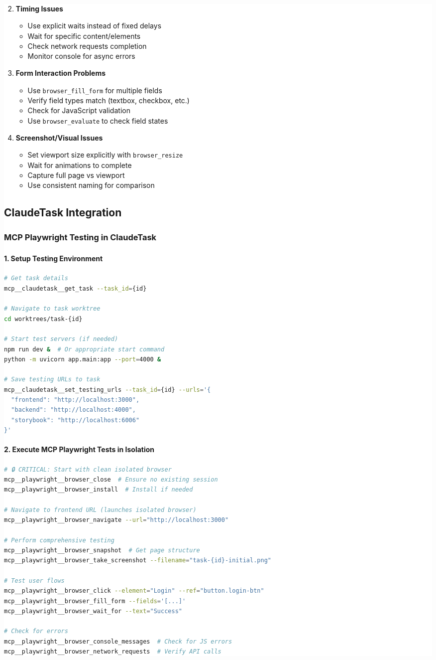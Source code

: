 2. **Timing Issues**
   - Use explicit waits instead of fixed delays
   - Wait for specific content/elements
   - Check network requests completion
   - Monitor console for async errors

3. **Form Interaction Problems**
   - Use `browser_fill_form` for multiple fields
   - Verify field types match (textbox, checkbox, etc.)
   - Check for JavaScript validation
   - Use `browser_evaluate` to check field states

4. **Screenshot/Visual Issues**
   - Set viewport size explicitly with `browser_resize`
   - Wait for animations to complete
   - Capture full page vs viewport
   - Use consistent naming for comparison

## ClaudeTask Integration

### MCP Playwright Testing in ClaudeTask

#### 1. Setup Testing Environment
```bash
# Get task details
mcp__claudetask__get_task --task_id={id}

# Navigate to task worktree
cd worktrees/task-{id}

# Start test servers (if needed)
npm run dev &  # Or appropriate start command
python -m uvicorn app.main:app --port=4000 &

# Save testing URLs to task
mcp__claudetask__set_testing_urls --task_id={id} --urls='{
  "frontend": "http://localhost:3000",
  "backend": "http://localhost:4000",
  "storybook": "http://localhost:6006"
}'
```

#### 2. Execute MCP Playwright Tests in Isolation
```bash
# 🔒 CRITICAL: Start with clean isolated browser
mcp__playwright__browser_close  # Ensure no existing session
mcp__playwright__browser_install  # Install if needed

# Navigate to frontend URL (launches isolated browser)
mcp__playwright__browser_navigate --url="http://localhost:3000"

# Perform comprehensive testing
mcp__playwright__browser_snapshot  # Get page structure
mcp__playwright__browser_take_screenshot --filename="task-{id}-initial.png"

# Test user flows
mcp__playwright__browser_click --element="Login" --ref="button.login-btn"
mcp__playwright__browser_fill_form --fields='[...]'
mcp__playwright__browser_wait_for --text="Success"

# Check for errors
mcp__playwright__browser_console_messages  # Check for JS errors
mcp__playwright__browser_network_requests  # Verify API calls
```
